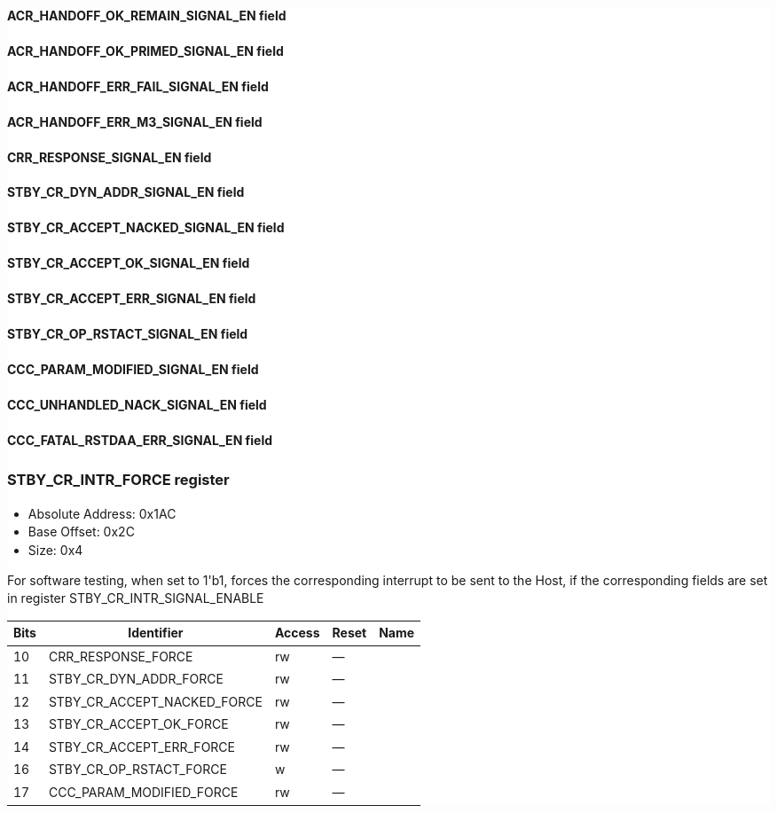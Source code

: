 #### ACR_HANDOFF_OK_REMAIN_SIGNAL_EN field



#### ACR_HANDOFF_OK_PRIMED_SIGNAL_EN field



#### ACR_HANDOFF_ERR_FAIL_SIGNAL_EN field



#### ACR_HANDOFF_ERR_M3_SIGNAL_EN field



#### CRR_RESPONSE_SIGNAL_EN field



#### STBY_CR_DYN_ADDR_SIGNAL_EN field



#### STBY_CR_ACCEPT_NACKED_SIGNAL_EN field



#### STBY_CR_ACCEPT_OK_SIGNAL_EN field



#### STBY_CR_ACCEPT_ERR_SIGNAL_EN field



#### STBY_CR_OP_RSTACT_SIGNAL_EN field



#### CCC_PARAM_MODIFIED_SIGNAL_EN field



#### CCC_UNHANDLED_NACK_SIGNAL_EN field



#### CCC_FATAL_RSTDAA_ERR_SIGNAL_EN field



### STBY_CR_INTR_FORCE register

- Absolute Address: 0x1AC
- Base Offset: 0x2C
- Size: 0x4

<p>For software testing, when set to 1'b1, forces the corresponding interrupt
to be sent to the Host, if the corresponding fields are set in register
STBY_CR_INTR_SIGNAL_ENABLE</p>

|Bits|         Identifier        |Access|Reset|Name|
|----|---------------------------|------|-----|----|
| 10 |     CRR_RESPONSE_FORCE    |  rw  |  —  |    |
| 11 |   STBY_CR_DYN_ADDR_FORCE  |  rw  |  —  |    |
| 12 |STBY_CR_ACCEPT_NACKED_FORCE|  rw  |  —  |    |
| 13 |  STBY_CR_ACCEPT_OK_FORCE  |  rw  |  —  |    |
| 14 |  STBY_CR_ACCEPT_ERR_FORCE |  rw  |  —  |    |
| 16 |  STBY_CR_OP_RSTACT_FORCE  |   w  |  —  |    |
| 17 |  CCC_PARAM_MODIFIED_FORCE |  rw  |  —  |    |